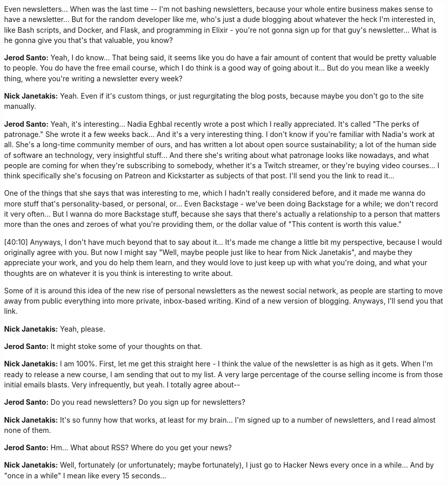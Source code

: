 Even newsletters... When was the last time -- I'm not bashing newsletters, because your whole entire business makes sense to have a newsletter... But for the random developer like me, who's just a dude blogging about whatever the heck I'm interested in, like Bash scripts, and Docker, and Flask, and programming in Elixir - you're not gonna sign up for that guy's newsletter... What is he gonna give you that's that valuable, you know?

**Jerod Santo:** Yeah, I do know... That being said, it seems like you do have a fair amount of content that would be pretty valuable to people. You do have the free email course, which I do think is a good way of going about it... But do you mean like a weekly thing, where you're writing a newsletter every week?

**Nick Janetakis:** Yeah. Even if it's custom things, or just regurgitating the blog posts, because maybe you don't go to the site manually.

**Jerod Santo:** Yeah, it's interesting... Nadia Eghbal recently wrote a post which I really appreciated. It's called "The perks of patronage." She wrote it a few weeks back... And it's a very interesting thing. I don't know if you're familiar with Nadia's work at all. She's a long-time community member of ours, and has written a lot about open source sustainability; a lot of the human side of software an technology, very insightful stuff... And there she's writing about what patronage looks like nowadays, and what people are coming for when they're subscribing to somebody, whether it's a Twitch streamer, or they're buying video courses... I think specifically she's focusing on Patreon and Kickstarter as subjects of that post. I'll send you the link to read it...

One of the things that she says that was interesting to me, which I hadn't really considered before, and it made me wanna do more stuff that's personality-based, or personal, or... Even Backstage - we've been doing Backstage for a while; we don't record it very often... But I wanna do more Backstage stuff, because she says that there's actually a relationship to a person that matters more than the ones and zeroes of what you're providing them, or the dollar value of "This content is worth this value."

\[40:10\] Anyways, I don't have much beyond that to say about it... It's made me change a little bit my perspective, because I would originally agree with you. But now I might say "Well, maybe people just like to hear from Nick Janetakis", and maybe they appreciate your work, and you do help them learn, and they would love to just keep up with what you're doing, and what your thoughts are on whatever it is you think is interesting to write about.

Some of it is around this idea of the new rise of personal newsletters as the newest social network, as people are starting to move away from public everything into more private, inbox-based writing. Kind of a new version of blogging. Anyways, I'll send you that link.

**Nick Janetakis:** Yeah, please.

**Jerod Santo:** It might stoke some of your thoughts on that.

**Nick Janetakis:** I am 100%. First, let me get this straight here - I think the value of the newsletter is as high as it gets. When I'm ready to release a new course, I am sending that out to my list. A very large percentage of the course selling income is from those initial emails blasts. Very infrequently, but yeah. I totally agree about--

**Jerod Santo:** Do you read newsletters? Do you sign up for newsletters?

**Nick Janetakis:** It's so funny how that works, at least for my brain... I'm signed up to a number of newsletters, and I read almost none of them.

**Jerod Santo:** Hm... What about RSS? Where do you get your news?

**Nick Janetakis:** Well, fortunately (or unfortunately; maybe fortunately), I just go to Hacker News every once in a while... And by "once in a while" I mean like every 15 seconds...
